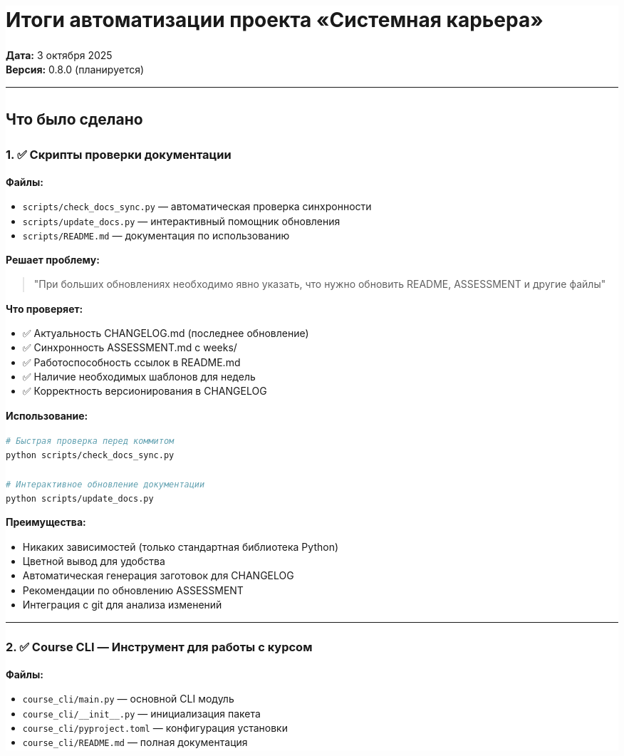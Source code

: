 # Итоги автоматизации проекта «Системная карьера»

**Дата:** 3 октября 2025  
**Версия:** 0.8.0 (планируется)

---

## Что было сделано

### 1. ✅ Скрипты проверки документации

**Файлы:**
- `scripts/check_docs_sync.py` — автоматическая проверка синхронности
- `scripts/update_docs.py` — интерактивный помощник обновления
- `scripts/README.md` — документация по использованию

**Решает проблему:**
> "При больших обновлениях необходимо явно указать, что нужно обновить README, ASSESSMENT и другие файлы"

**Что проверяет:**
- ✅ Актуальность CHANGELOG.md (последнее обновление)
- ✅ Синхронность ASSESSMENT.md с weeks/
- ✅ Работоспособность ссылок в README.md
- ✅ Наличие необходимых шаблонов для недель
- ✅ Корректность версионирования в CHANGELOG

**Использование:**
```bash
# Быстрая проверка перед коммитом
python scripts/check_docs_sync.py

# Интерактивное обновление документации
python scripts/update_docs.py
```

**Преимущества:**
- Никаких зависимостей (только стандартная библиотека Python)
- Цветной вывод для удобства
- Автоматическая генерация заготовок для CHANGELOG
- Рекомендации по обновлению ASSESSMENT
- Интеграция с git для анализа изменений

---

### 2. ✅ Course CLI — Инструмент для работы с курсом

**Файлы:**
- `course_cli/main.py` — основной CLI модуль
- `course_cli/__init__.py` — инициализация пакета
- `course_cli/pyproject.toml` — конфигурация установки
- `course_cli/README.md` — полная документация
